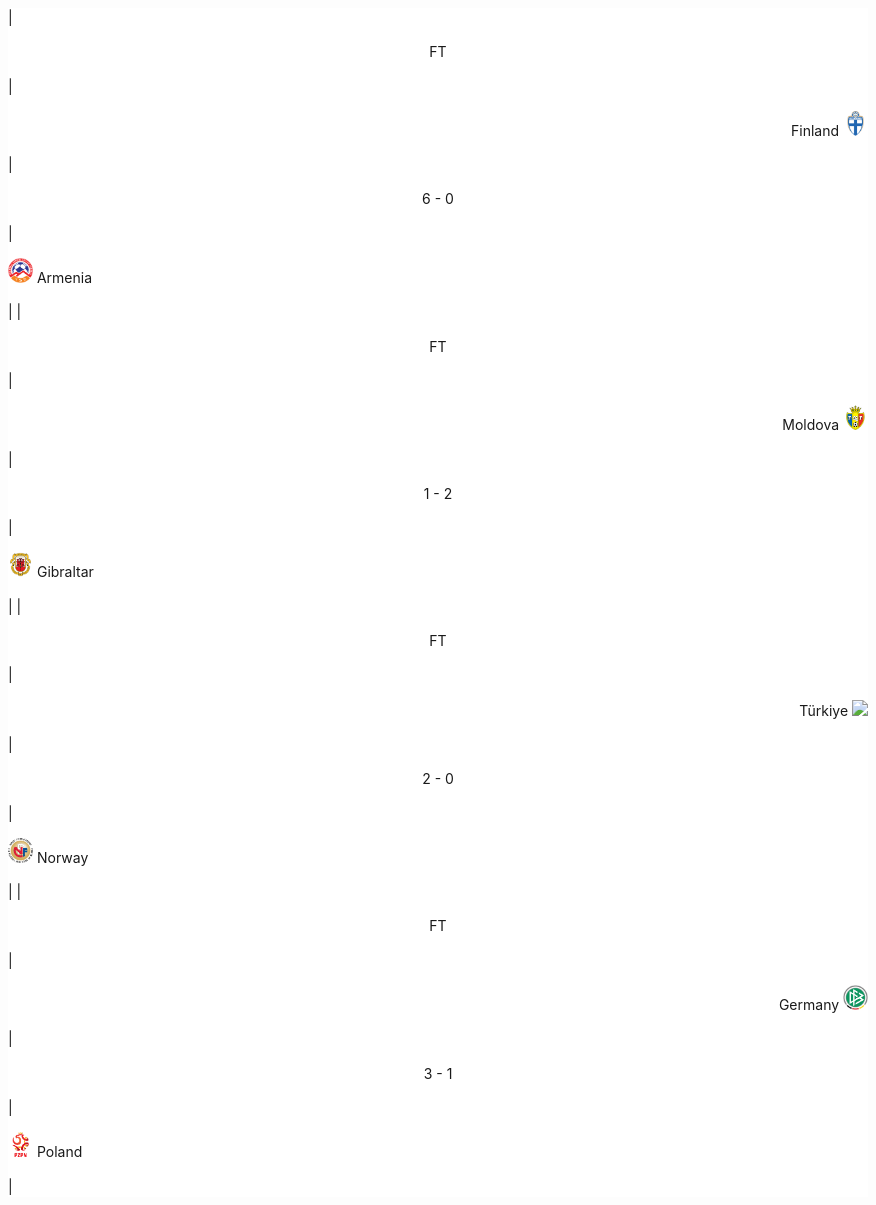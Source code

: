 | <p align="center">FT</p> | <p align="right">Finland <img src="/static/logos/Finland Under 21.png" height="25px"></p> | <p align="center">6 - 0</p> | <p align="left"><img src="/static/logos/Armenia Under 21.png" height="25px"> Armenia</p> |
| <p align="center">FT</p> | <p align="right">Moldova <img src="/static/logos/Moldova Under 21.png" height="25px"></p> | <p align="center">1 - 2</p> | <p align="left"><img src="/static/logos/Gibraltar Under 21.png" height="25px"> Gibraltar</p> |
| <p align="center">FT</p> | <p align="right">Türkiye <img src="/static/logos/Türkiye Under 21.png" height="25px"></p> | <p align="center">2 - 0</p> | <p align="left"><img src="/static/logos/Norway Under 21.png" height="25px"> Norway</p> |
| <p align="center">FT</p> | <p align="right">Germany <img src="/static/logos/Germany Under 21.png" height="25px"></p> | <p align="center">3 - 1</p> | <p align="left"><img src="/static/logos/Poland Under 21.png" height="25px"> Poland</p> |